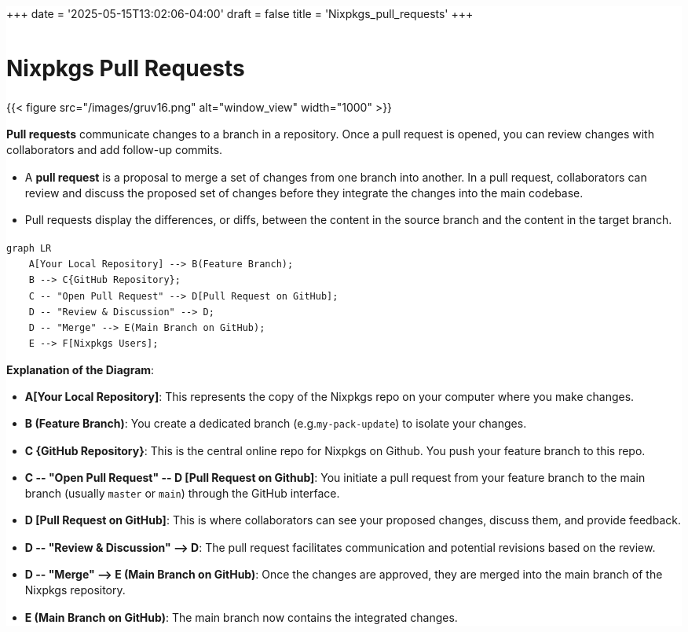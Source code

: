+++
date = '2025-05-15T13:02:06-04:00'
draft = false
title = 'Nixpkgs_pull_requests'
+++

# Nixpkgs Pull Requests

{{< figure src="/images/gruv16.png" alt="window_view" width="1000" >}}

**Pull requests** communicate changes to a branch in a repository. Once a pull
request is opened, you can review changes with collaborators and add follow-up
commits.

- A **pull request** is a proposal to merge a set of changes from one branch
  into another. In a pull request, collaborators can review and discuss the
  proposed set of changes before they integrate the changes into the main
  codebase.

- Pull requests display the differences, or diffs, between the content in the
  source branch and the content in the target branch.

```mermaid
graph LR
    A[Your Local Repository] --> B(Feature Branch);
    B --> C{GitHub Repository};
    C -- "Open Pull Request" --> D[Pull Request on GitHub];
    D -- "Review & Discussion" --> D;
    D -- "Merge" --> E(Main Branch on GitHub);
    E --> F[Nixpkgs Users];
```

**Explanation of the Diagram**:

- **A[Your Local Repository]**: This represents the copy of the Nixpkgs repo on
  your computer where you make changes.

- **B (Feature Branch)**: You create a dedicated branch (e.g.`my-pack-update`)
  to isolate your changes.

- **C {GitHub Repository}**: This is the central online repo for Nixpkgs on
  Github. You push your feature branch to this repo.

- **C -- "Open Pull Request" -- D [Pull Request on Github]**: You initiate a
  pull request from your feature branch to the main branch (usually `master` or
  `main`) through the GitHub interface.

- **D [Pull Request on GitHub]**: This is where collaborators can see your
  proposed changes, discuss them, and provide feedback.

- **D -- "Review & Discussion" --> D**: The pull request facilitates communication
  and potential revisions based on the review.

- **D -- "Merge" --> E (Main Branch on GitHub)**: Once the changes are approved,
  they are merged into the main branch of the Nixpkgs repository.

- **E (Main Branch on GitHub)**: The main branch now contains the integrated
  changes.
